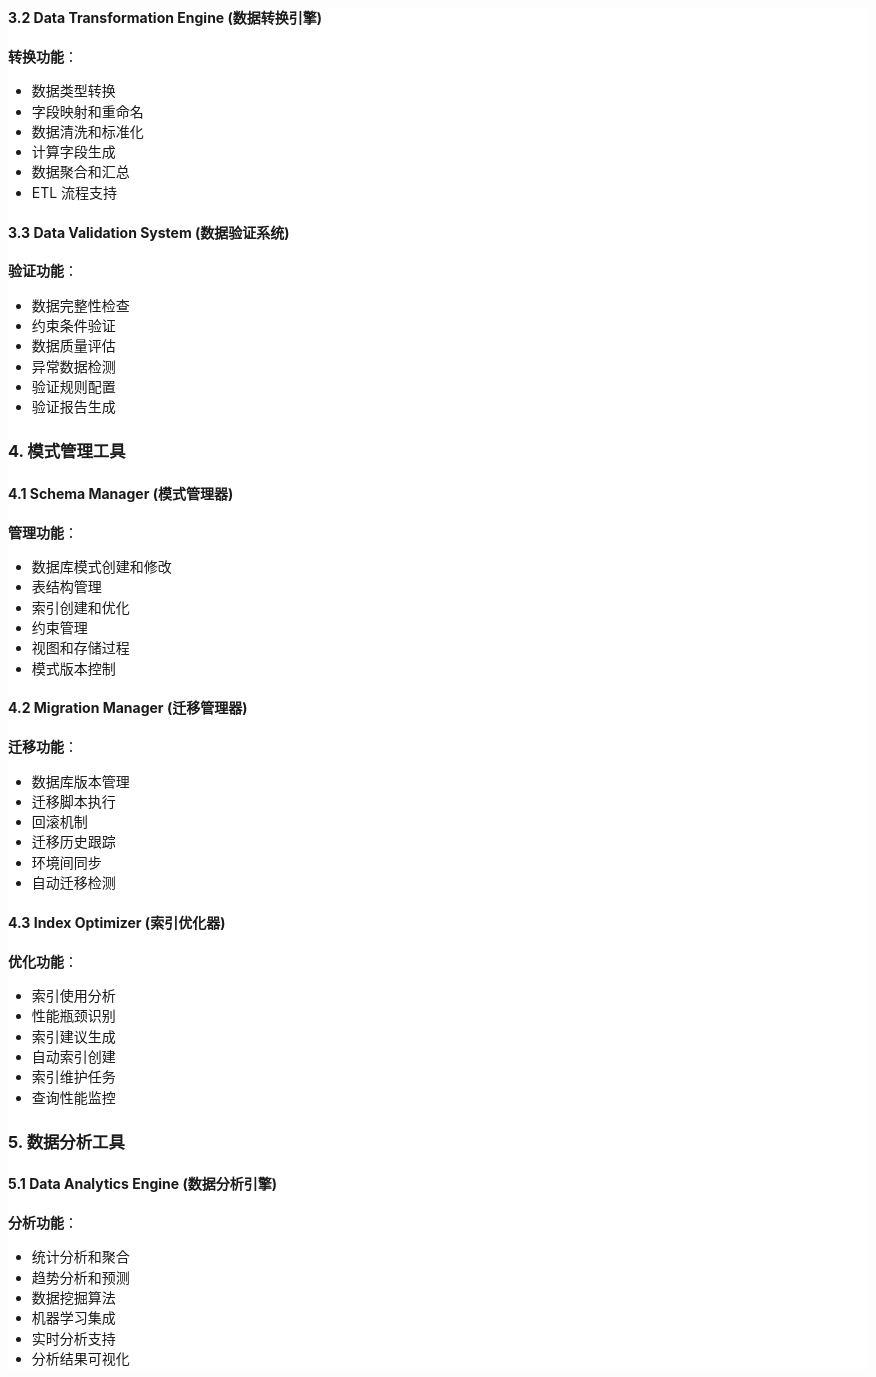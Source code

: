 #### 3.2 Data Transformation Engine (数据转换引擎)
**转换功能**：
- 数据类型转换
- 字段映射和重命名
- 数据清洗和标准化
- 计算字段生成
- 数据聚合和汇总
- ETL 流程支持

#### 3.3 Data Validation System (数据验证系统)
**验证功能**：
- 数据完整性检查
- 约束条件验证
- 数据质量评估
- 异常数据检测
- 验证规则配置
- 验证报告生成

### 4. 模式管理工具

#### 4.1 Schema Manager (模式管理器)
**管理功能**：
- 数据库模式创建和修改
- 表结构管理
- 索引创建和优化
- 约束管理
- 视图和存储过程
- 模式版本控制

#### 4.2 Migration Manager (迁移管理器)
**迁移功能**：
- 数据库版本管理
- 迁移脚本执行
- 回滚机制
- 迁移历史跟踪
- 环境间同步
- 自动迁移检测

#### 4.3 Index Optimizer (索引优化器)
**优化功能**：
- 索引使用分析
- 性能瓶颈识别
- 索引建议生成
- 自动索引创建
- 索引维护任务
- 查询性能监控

### 5. 数据分析工具

#### 5.1 Data Analytics Engine (数据分析引擎)
**分析功能**：
- 统计分析和聚合
- 趋势分析和预测
- 数据挖掘算法
- 机器学习集成
- 实时分析支持
- 分析结果可视化
